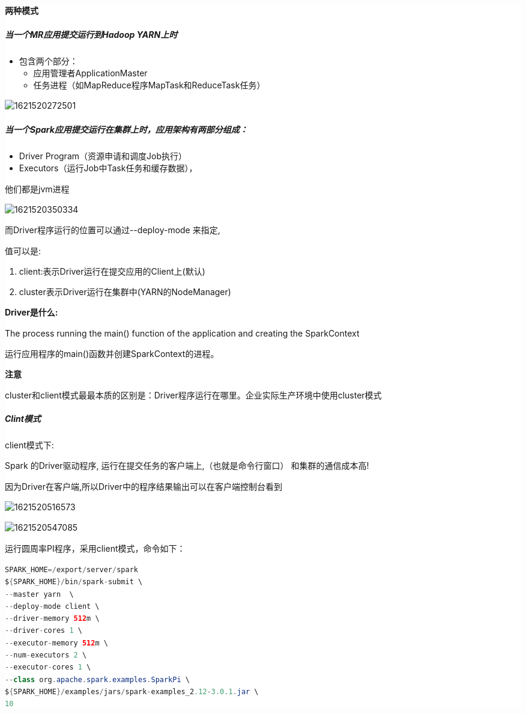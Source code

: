 #### 两种模式

##### 当一个MR应用提交运行到Hadoop YARN上时

- 包含两个部分：
  - 应用管理者ApplicationMaster
  - 任务进程（如MapReduce程序MapTask和ReduceTask任务）

![1621520272501](https://tprzfbucket.oss-cn-beijing.aliyuncs.com/hadoop/202105/22/143109-407670.png)

##### **当一个Spark应用提交运行在集群上时，应用架构有两部分组成：**

- Driver Program（资源申请和调度Job执行）
- Executors（运行Job中Task任务和缓存数据），

他们都是jvm进程

![1621520350334](C:\Users\MrR\AppData\Roaming\Typora\typora-user-images\1621520350334.png)

而Driver程序运行的位置可以通过--deploy-mode 来指定,

值可以是:

1. client:表示Driver运行在提交应用的Client上(默认)

2. cluster表示Driver运行在集群中(YARN的NodeManager)

**Driver是什么:**

The process running the main() function of the application and creating the SparkContext

运行应用程序的main()函数并创建SparkContext的进程。

**注意**

cluster和client模式最最本质的区别是：Driver程序运行在哪里。企业实际生产环境中使用cluster模式

##### Clint模式

client模式下:

Spark 的Driver驱动程序, 运行在提交任务的客户端上,（也就是命令行窗口） 和集群的通信成本高!

因为Driver在客户端,所以Driver中的程序结果输出可以在客户端控制台看到

![1621520516573](C:\Users\MrR\AppData\Roaming\Typora\typora-user-images\1621520516573.png)

![1621520547085](C:\Users\MrR\AppData\Roaming\Typora\typora-user-images\1621520547085.png)

运行圆周率PI程序，采用client模式，命令如下：

~~~ java
SPARK_HOME=/export/server/spark
${SPARK_HOME}/bin/spark-submit \
--master yarn  \
--deploy-mode client \
--driver-memory 512m \
--driver-cores 1 \
--executor-memory 512m \
--num-executors 2 \
--executor-cores 1 \
--class org.apache.spark.examples.SparkPi \
${SPARK_HOME}/examples/jars/spark-examples_2.12-3.0.1.jar \
10
~~~
